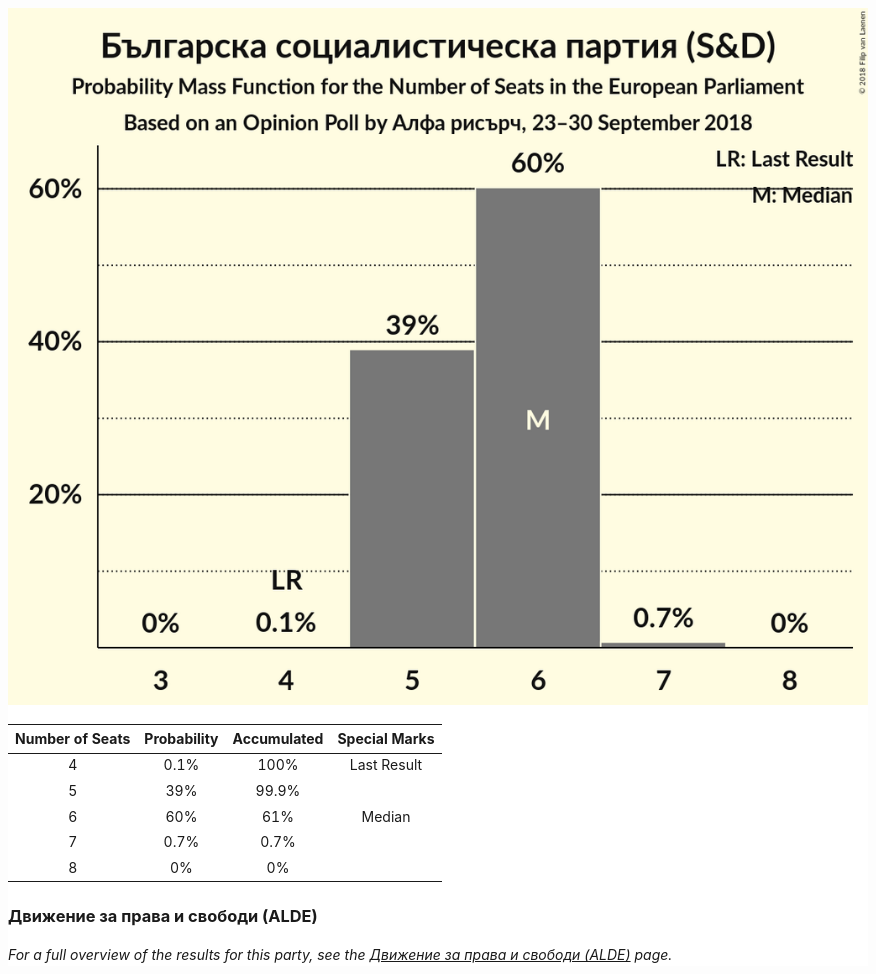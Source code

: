 ![Graph with seats probability mass function not yet produced](2018-09-30-Алфарисърч-seats-pmf-българскасоциалистическапартияsd.png "Seats Probability Mass Function")

| Number of Seats | Probability | Accumulated | Special Marks |
|:---------------:|:-----------:|:-----------:|:-------------:|
| 4 | 0.1% | 100% | Last Result |
| 5 | 39% | 99.9% |  |
| 6 | 60% | 61% | Median |
| 7 | 0.7% | 0.7% |  |
| 8 | 0% | 0% |  |

### Движение за права и свободи (ALDE)

*For a full overview of the results for this party, see the [Движение за права и свободи (ALDE)](party-движениезаправаисвободиalde.html) page.*
